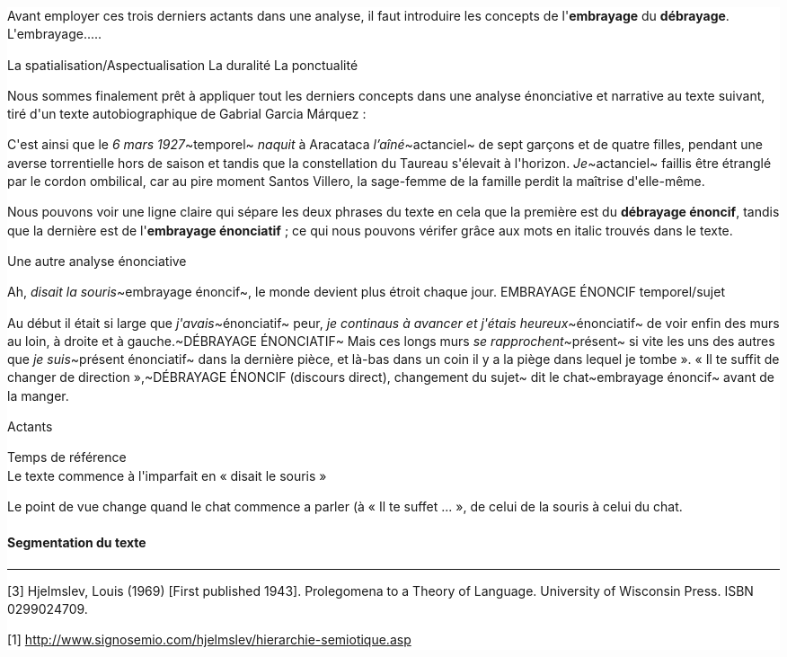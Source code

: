 Avant employer ces trois derniers actants dans une analyse, il faut introduire les concepts de l'**embrayage** du **débrayage**. L'embrayage.....



La spatialisation/Aspectualisation
La duralité
La ponctualité








Nous sommes finalement prêt à appliquer tout les derniers concepts dans une analyse énonciative et narrative au texte suivant, tiré d'un texte autobiographique de Gabrial Garcia Márquez :

C'est ainsi que le *6 mars 1927*~temporel~ *naquit* à Aracataca *l’aîné*~actanciel~ de sept garçons et de quatre filles, pendant une averse torrentielle hors de saison et tandis que la constellation du Taureau s'élevait à l'horizon. *Je*~actanciel~ faillis être étranglé par le cordon ombilical, car au pire moment Santos Villero, la sage-femme de la famille perdit la maîtrise d'elle-même.

Nous pouvons voir une ligne claire qui sépare les deux phrases du texte en cela que la première est du **débrayage énoncif**, tandis que la dernière est de l'**embrayage énonciatif** ; ce qui nous pouvons vérifer grâce aux mots en italic trouvés dans le texte.



Une autre analyse énonciative

Ah, *disait la souris*~embrayage énoncif~, le monde devient plus étroit chaque jour. EMBRAYAGE ÉNONCIF temporel/sujet

Au début il était si large que *j'avais*~énonciatif~ peur, *je continaus à avancer et j'étais heureux*~énonciatif~ de voir enfin des murs au loin, à droite et à gauche.~DÉBRAYAGE ÉNONCIATIF~ Mais ces longs murs *se rapprochent*~présent~ si vite les uns des autres que *je suis*~présent énonciatif~ dans la dernière pièce, et là-bas dans un coin il y a la piège dans lequel je tombe ». « Il te suffit de changer de direction »,~DÉBRAYAGE ÉNONCIF (discours direct), changement du sujet~ dit le chat~embrayage énoncif~ avant de la manger.

Actants 


Temps de référence\
Le texte commence à l'imparfait en « disait le souris » 

Le point de vue change quand le chat commence a parler (à « Il te suffet ... », de celui de la souris à celui du chat.

#### Segmentation du texte









<hr />

[3] Hjelmslev, Louis (1969) [First published 1943]. Prolegomena to a Theory of Language. University of Wisconsin Press. ISBN 0299024709.

[1] http://www.signosemio.com/hjelmslev/hierarchie-semiotique.asp